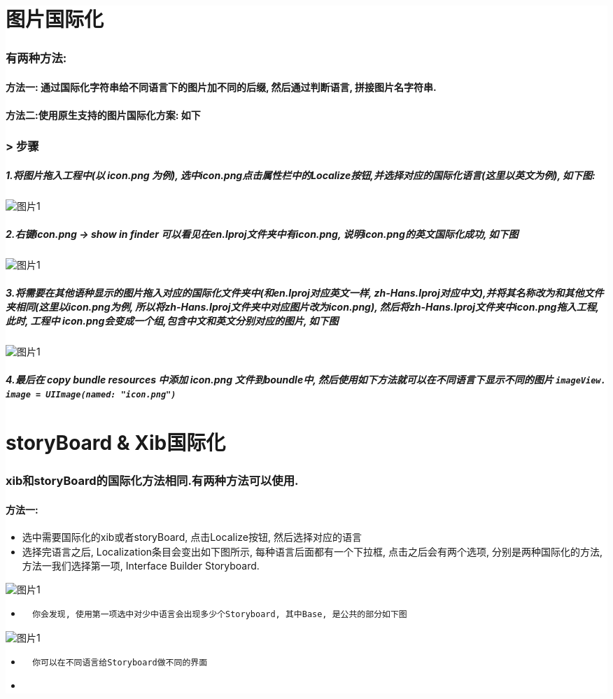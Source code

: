 

#  图片国际化

### 有两种方法: 

#### 方法一: 通过国际化字符串给不同语言下的图片加不同的后缀, 然后通过判断语言, 拼接图片名字符串.

#### 方法二:使用原生支持的图片国际化方案: 如下

### > 步骤
##### 1.将图片拖入工程中(以 icon.png 为例), 选中icon.png点击属性栏中的Localize按钮,并选择对应的国际化语言(这里以英文为例), 如下图:

![图片1](/assets/images/app-international/app-international-06.png)

##### 2.右键icon.png -> show in finder 可以看见在en.Iproj文件夹中有icon.png, 说明icon.png的英文国际化成功, 如下图

![图片1](/assets/images/app-international/app-international-07.png)

##### 3.将需要在其他语种显示的图片拖入对应的国际化文件夹中(和en.Iproj对应英文一样, zh-Hans.Iproj对应中文),并将其名称改为和其他文件夹相同(这里以icon.png为例, 所以将zh-Hans.Iproj文件夹中对应图片改为icon.png), 然后将zh-Hans.Iproj文件夹中icon.png拖入工程, 此时, 工程中 icon.png会变成一个组,包含中文和英文分别对应的图片, 如下图

![图片1](/assets/images/app-international/app-international-08.png)

##### 4.最后在 copy bundle resources 中添加 icon.png 文件到boundle中, 然后使用如下方法就可以在不同语言下显示不同的图片 `imageView.image = UIImage(named: "icon.png")`


#  storyBoard & Xib国际化
### xib和storyBoard的国际化方法相同.有两种方法可以使用.

#### 方法一:

*	选中需要国际化的xib或者storyBoard, 点击Localize按钮, 然后选择对应的语言
*	选择完语言之后, Localization条目会变出如下图所示, 每种语言后面都有一个下拉框, 点击之后会有两个选项, 分别是两种国际化的方法, 方法一我们选择第一项, Interface Builder Storyboard.

![图片1](/assets/images/app-international/app-international-09.png)

*		你会发现, 使用第一项选中对少中语言会出现多少个Storyboard, 其中Base, 是公共的部分如下图

![图片1](/assets/images/app-international/app-international-10.png)

*		你可以在不同语言给Storyboard做不同的界面
*	 
